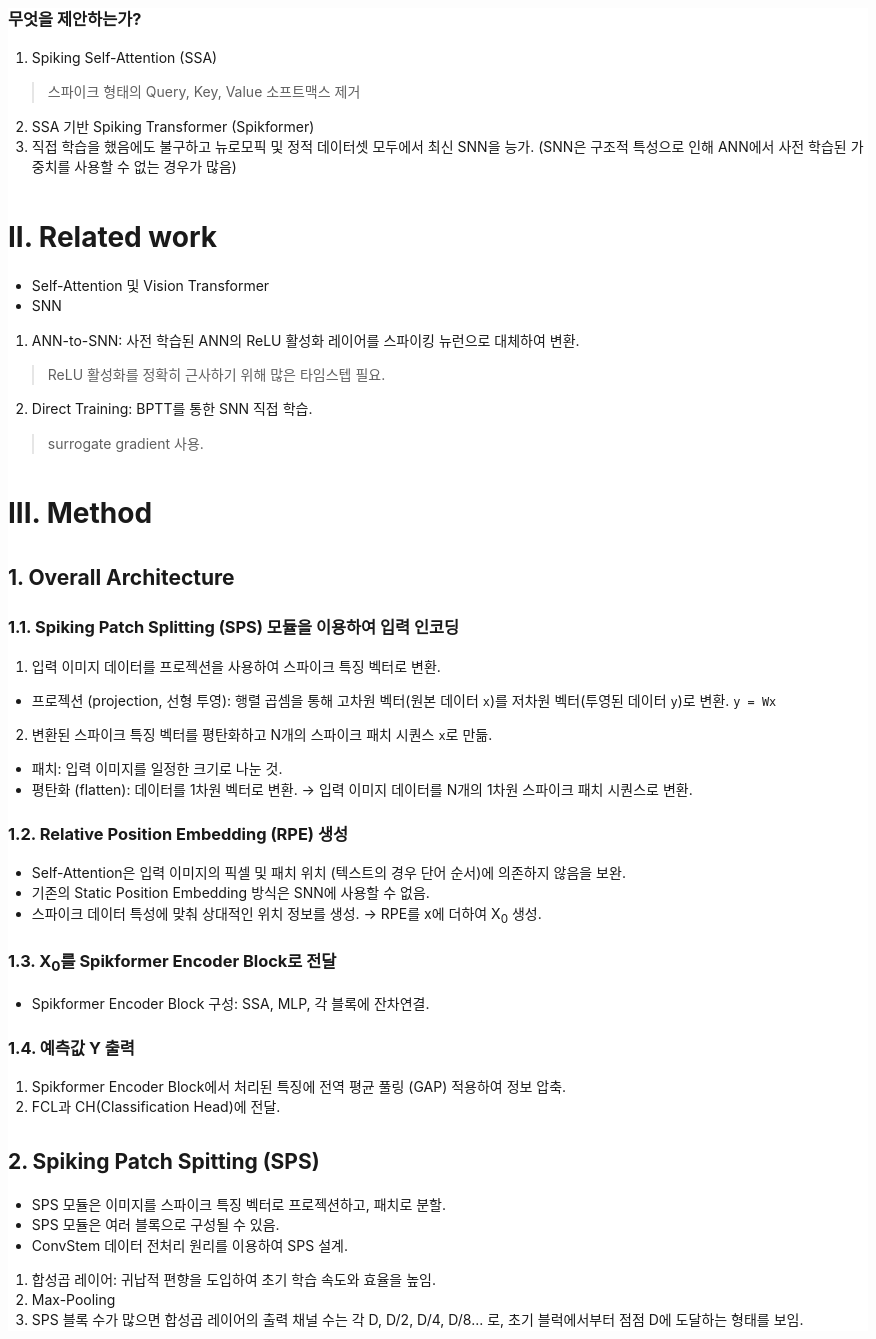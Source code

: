 ### 무엇을 제안하는가?
1. Spiking Self-Attention (SSA)
> 스파이크 형태의 Query, Key, Value
> 소프트맥스 제거
2. SSA 기반 Spiking Transformer (Spikformer)
3. 직접 학습을 했음에도 불구하고 뉴로모픽 및 정적 데이터셋 모두에서 최신 SNN을 능가. (SNN은 구조적 특성으로 인해 ANN에서 사전 학습된 가중치를 사용할 수 없는 경우가 많음)



# II. Related work

- Self-Attention 및 Vision Transformer
- SNN
1. ANN-to-SNN: 사전 학습된 ANN의 ReLU 활성화 레이어를 스파이킹 뉴런으로 대체하여 변환.
> ReLU 활성화를 정확히 근사하기 위해 많은 타임스텝 필요. 
2. Direct Training: BPTT를 통한 SNN 직접 학습.
> surrogate gradient 사용.



# III. Method

## 1. Overall Architecture

### 1.1. Spiking Patch Splitting (SPS) 모듈을 이용하여 입력 인코딩
1. 입력 이미지 데이터를 프로젝션을 사용하여 스파이크 특징 벡터로 변환.
- 프로젝션 (projection, 선형 투영): 행렬 곱셈을 통해 고차원 벡터(원본 데이터 `x`)를 저차원 벡터(투영된 데이터 `y`)로 변환. `y = Wx`
2. 변환된 스파이크 특징 벡터를 평탄화하고 N개의 스파이크 패치 시퀀스 `x`로 만듦.
- 패치: 입력 이미지를 일정한 크기로 나눈 것.
- 평탄화 (flatten): 데이터를 1차원 벡터로 변환.
&rightarrow; 입력 이미지 데이터를 N개의 1차원 스파이크 패치 시퀀스로 변환.

### 1.2. Relative Position Embedding (RPE) 생성
- Self-Attention은 입력 이미지의 픽셀 및 패치 위치 (텍스트의 경우 단어 순서)에 의존하지 않음을 보완.
- 기존의 Static Position Embedding 방식은 SNN에 사용할 수 없음.
- 스파이크 데이터 특성에 맞춰 상대적인 위치 정보를 생성.
&rightarrow; RPE를 x에 더하여 X<sub>0</sub> 생성.

### 1.3. X<sub>0</sub>를 Spikformer Encoder Block로 전달
- Spikformer Encoder Block 구성: SSA, MLP, 각 블록에 잔차연결.

### 1.4. 예측값 Y 출력
1. Spikformer Encoder Block에서 처리된 특징에 전역 평균 풀링 (GAP) 적용하여 정보 압축.
2. FCL과 CH(Classification Head)에 전달.

## 2. Spiking Patch Spitting (SPS)
- SPS 모듈은 이미지를 스파이크 특징 벡터로 프로젝션하고, 패치로 분할.
- SPS 모듈은 여러 블록으로 구성될 수 있음.
- ConvStem 데이터 전처리 원리를 이용하여 SPS 설계.
1. 합성곱 레이어: 귀납적 편향을 도입하여 초기 학습 속도와 효율을 높임.
2. Max-Pooling
3. SPS 블록 수가 많으면 합성곱 레이어의 출력 채널 수는 각 D, D/2, D/4, D/8... 로, 초기 블럭에서부터 점점 D에 도달하는 형태를 보임.
